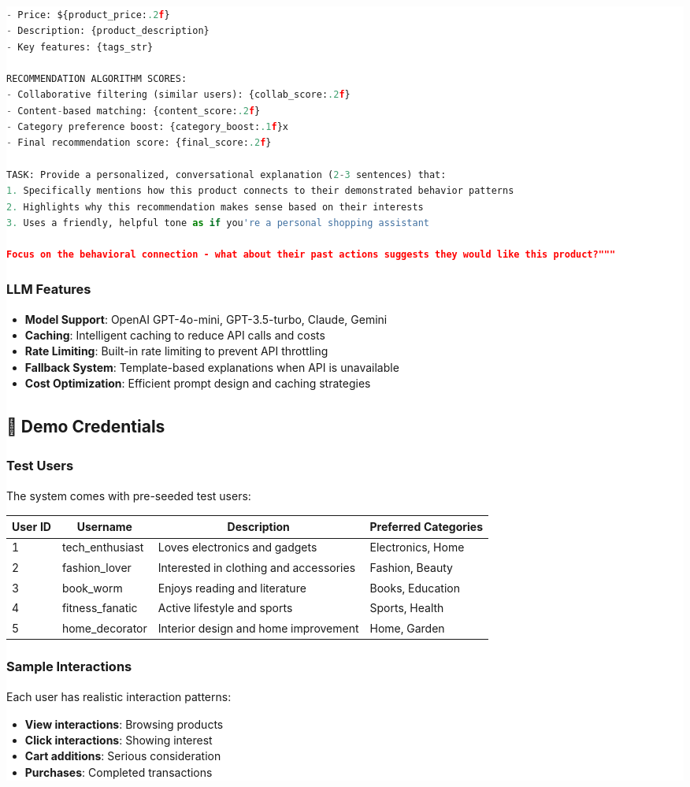 ```python
- Price: ${product_price:.2f}
- Description: {product_description}
- Key features: {tags_str}

RECOMMENDATION ALGORITHM SCORES:
- Collaborative filtering (similar users): {collab_score:.2f}
- Content-based matching: {content_score:.2f}
- Category preference boost: {category_boost:.1f}x
- Final recommendation score: {final_score:.2f}

TASK: Provide a personalized, conversational explanation (2-3 sentences) that:
1. Specifically mentions how this product connects to their demonstrated behavior patterns
2. Highlights why this recommendation makes sense based on their interests
3. Uses a friendly, helpful tone as if you're a personal shopping assistant

Focus on the behavioral connection - what about their past actions suggests they would like this product?"""
```

### LLM Features

- **Model Support**: OpenAI GPT-4o-mini, GPT-3.5-turbo, Claude, Gemini
- **Caching**: Intelligent caching to reduce API calls and costs
- **Rate Limiting**: Built-in rate limiting to prevent API throttling
- **Fallback System**: Template-based explanations when API is unavailable
- **Cost Optimization**: Efficient prompt design and caching strategies

## 🎯 Demo Credentials

### Test Users

The system comes with pre-seeded test users:

| User ID | Username | Description | Preferred Categories |
|---------|----------|-------------|-------------------|
| 1 | tech_enthusiast | Loves electronics and gadgets | Electronics, Home |
| 2 | fashion_lover | Interested in clothing and accessories | Fashion, Beauty |
| 3 | book_worm | Enjoys reading and literature | Books, Education |
| 4 | fitness_fanatic | Active lifestyle and sports | Sports, Health |
| 5 | home_decorator | Interior design and home improvement | Home, Garden |

### Sample Interactions

Each user has realistic interaction patterns:
- **View interactions**: Browsing products
- **Click interactions**: Showing interest
- **Cart additions**: Serious consideration
- **Purchases**: Completed transactions
